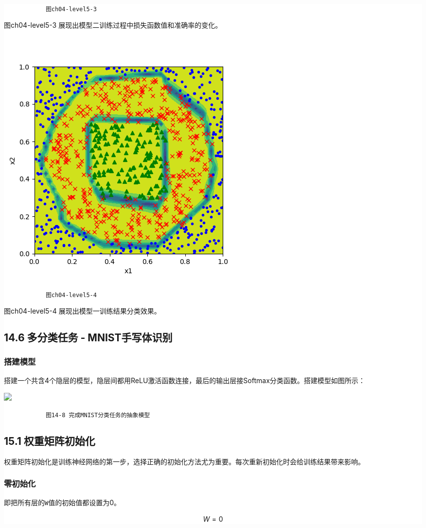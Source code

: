                 图ch04-level5-3

图ch04-level5-3 展现出模型二训练过程中损失函数值和准确率的变化。

![](./image/ch14-Level5-4.png)

                图ch04-level5-4

图ch04-level5-4 展现出模型一训练结果分类效果。

## 14.6 多分类任务 - MNIST手写体识别 ##
### 搭建模型 ###

搭建一个共含4个隐层的模型，隐层间都用ReLU激活函数连接，最后的输出层接Softmax分类函数。搭建模型如图所示：

<img src="https://aiedugithub4a2.blob.core.windows.net/a2-images/Images/14/mnist_net.png" />

                图14-8 完成MNIST分类任务的抽象模型

## 15.1 权重矩阵初始化 ##
权重矩阵初始化是训练神经网络的第一步，选择正确的初始化方法尤为重要。每次重新初始化时会给训练结果带来影响。

### 零初始化 ###
即把所有层的`W`值的初始值都设置为0。

$$
W = 0
$$
